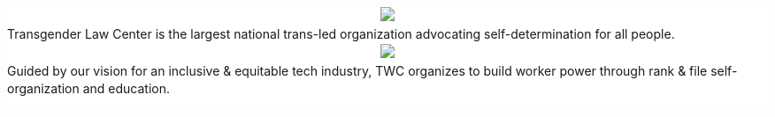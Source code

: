 </td>

<td valign="top">
<div>
  <div align="center"><img width="160" src="https://upload.wikimedia.org/wikipedia/en/8/8c/Transgender_Law_Center_logo.jpg" /></div>
  </div>
<div>
  Transgender Law Center is the largest national trans-led organization advocating self-determination for all people.
</div>
</td>

<td valign="top">
<div>
  <div align="center"><img width="160" src="https://techworkerscoalition.org/assets/img/logo.svg" /></div>
  </div>
<div>
  Guided by our vision for an inclusive & equitable tech industry, TWC organizes to build worker power through rank & file self-organization and education.
</div>
</td>

</tr>
<tr>

<td valign="top">
<div align="center">
<table>
<tr>

